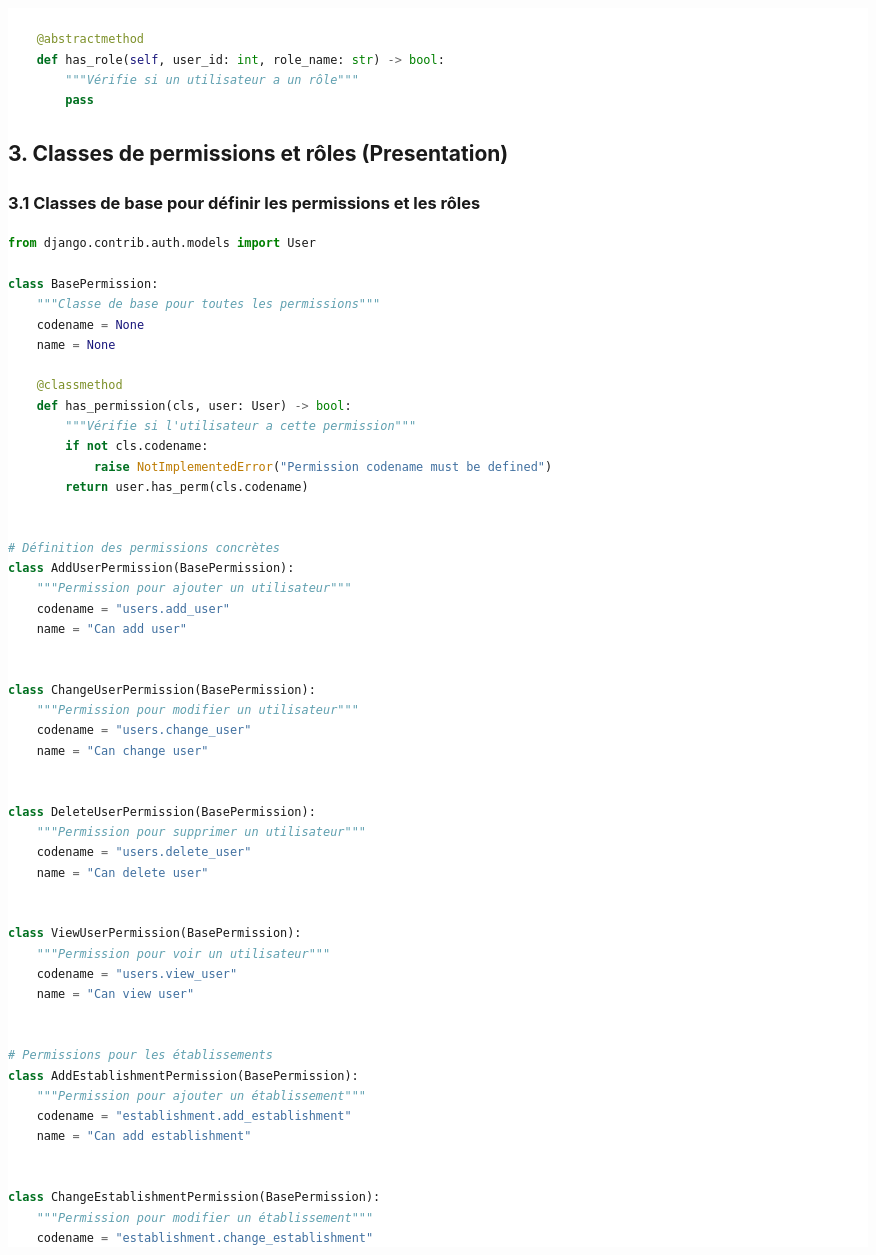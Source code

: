 ```python

    @abstractmethod
    def has_role(self, user_id: int, role_name: str) -> bool:
        """Vérifie si un utilisateur a un rôle"""
        pass
```

## 3. Classes de permissions et rôles (Presentation)

### 3.1 Classes de base pour définir les permissions et les rôles

```python
from django.contrib.auth.models import User

class BasePermission:
    """Classe de base pour toutes les permissions"""
    codename = None
    name = None

    @classmethod
    def has_permission(cls, user: User) -> bool:
        """Vérifie si l'utilisateur a cette permission"""
        if not cls.codename:
            raise NotImplementedError("Permission codename must be defined")
        return user.has_perm(cls.codename)


# Définition des permissions concrètes
class AddUserPermission(BasePermission):
    """Permission pour ajouter un utilisateur"""
    codename = "users.add_user"
    name = "Can add user"


class ChangeUserPermission(BasePermission):
    """Permission pour modifier un utilisateur"""
    codename = "users.change_user"
    name = "Can change user"


class DeleteUserPermission(BasePermission):
    """Permission pour supprimer un utilisateur"""
    codename = "users.delete_user"
    name = "Can delete user"


class ViewUserPermission(BasePermission):
    """Permission pour voir un utilisateur"""
    codename = "users.view_user"
    name = "Can view user"


# Permissions pour les établissements
class AddEstablishmentPermission(BasePermission):
    """Permission pour ajouter un établissement"""
    codename = "establishment.add_establishment"
    name = "Can add establishment"


class ChangeEstablishmentPermission(BasePermission):
    """Permission pour modifier un établissement"""
    codename = "establishment.change_establishment"
```